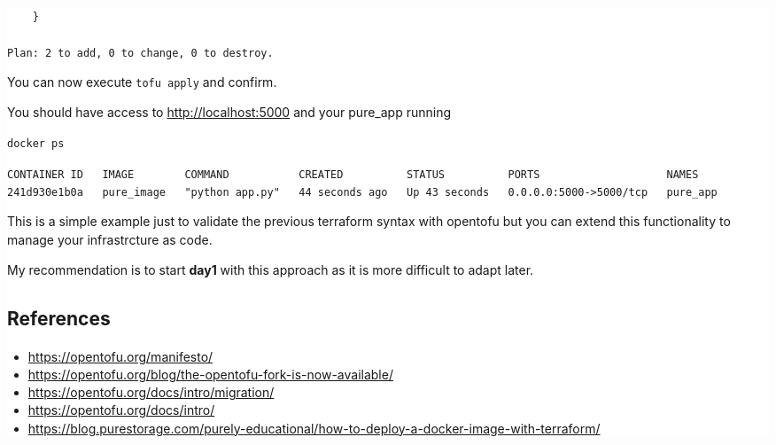 ```text
    }

Plan: 2 to add, 0 to change, 0 to destroy.
```

You can now execute `tofu apply` and confirm.

You should have access to <http://localhost:5000> and your pure_app running

```sh
docker ps
```

```text
CONTAINER ID   IMAGE        COMMAND           CREATED          STATUS          PORTS                    NAMES
241d930e1b0a   pure_image   "python app.py"   44 seconds ago   Up 43 seconds   0.0.0.0:5000->5000/tcp   pure_app
```

This is a simple example just to validate the previous terraform syntax with opentofu but you can extend this functionality to manage your infrastrcture as code.

My recommendation is to start **day1** with this approach as it is more difficult to adapt later.

## References ##

* <https://opentofu.org/manifesto/>
* <https://opentofu.org/blog/the-opentofu-fork-is-now-available/>
* <https://opentofu.org/docs/intro/migration/>
* <https://opentofu.org/docs/intro/>
* <https://blog.purestorage.com/purely-educational/how-to-deploy-a-docker-image-with-terraform/>
